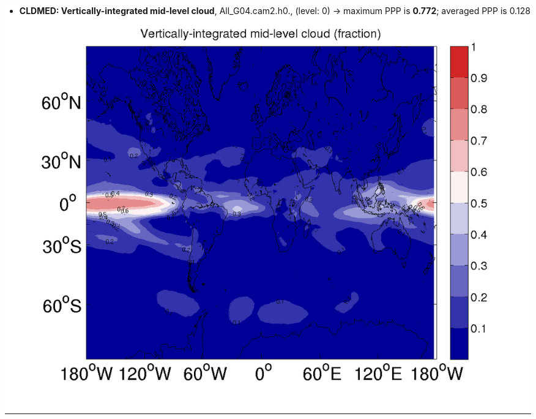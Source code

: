   * __CLDMED: Vertically-integrated mid-level cloud__, All_G04.cam2.h0., (level: 0) -> maximum PPP is __0.772__; averaged PPP is 0.128 ![](../../figures/FF_ini_try/PPP_atm/PPP_All_G04.cam2.h0.CLDMED.png)
 
------ 
 
